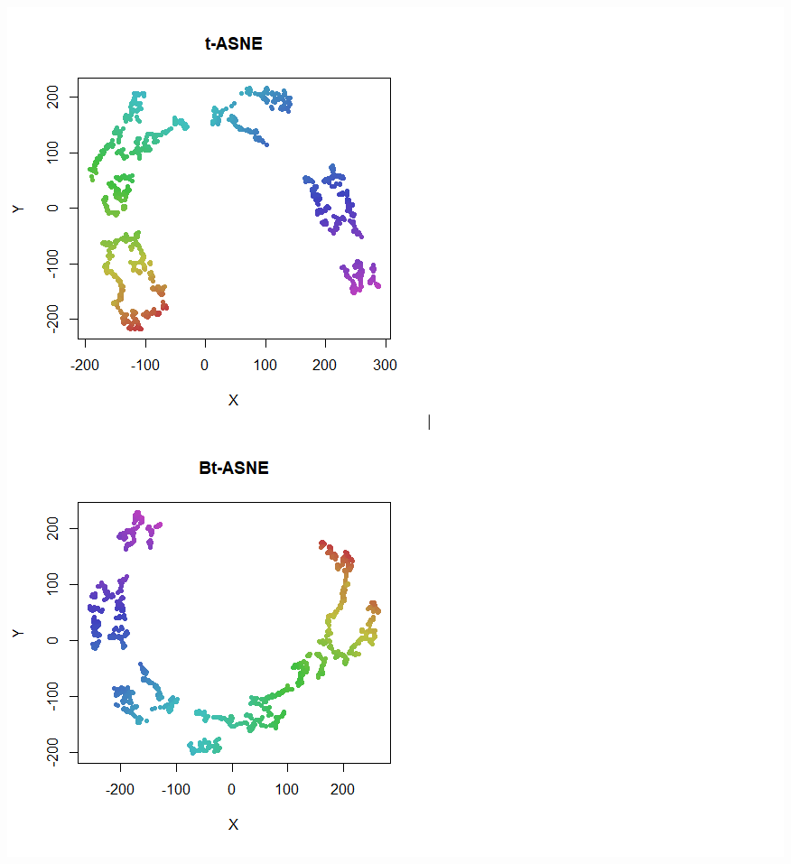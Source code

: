 ![Swiss Roll t-ASNE](../img/swisssne/sr1k_tasne.png)|![Swiss Roll Bt-ASNE](../img/swisssne/sr1k_btasne.png)